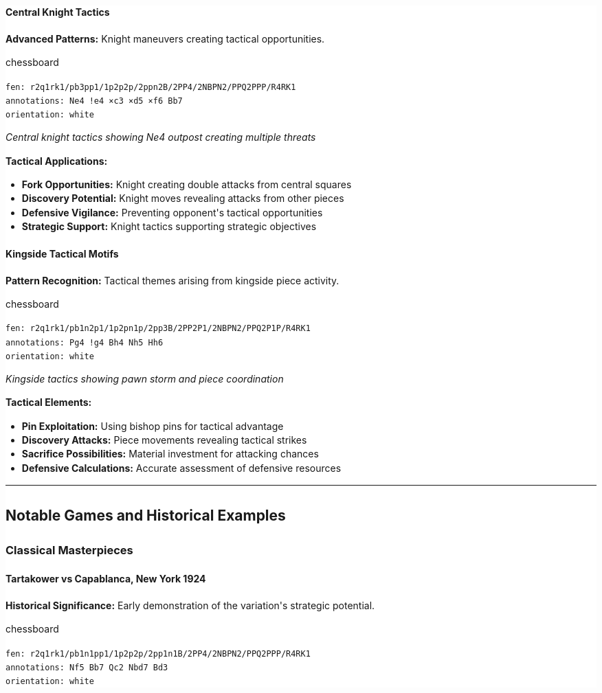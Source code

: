 #### Central Knight Tactics

**Advanced Patterns:** Knight maneuvers creating tactical opportunities.

chessboard

```chessboard
fen: r2q1rk1/pb3pp1/1p2p2p/2ppn2B/2PP4/2NBPN2/PPQ2PPP/R4RK1
annotations: Ne4 !e4 ×c3 ×d5 ×f6 Bb7
orientation: white
```

_Central knight tactics showing Ne4 outpost creating multiple threats_

**Tactical Applications:**

- **Fork Opportunities:** Knight creating double attacks from central squares
- **Discovery Potential:** Knight moves revealing attacks from other pieces
- **Defensive Vigilance:** Preventing opponent's tactical opportunities
- **Strategic Support:** Knight tactics supporting strategic objectives

#### Kingside Tactical Motifs

**Pattern Recognition:** Tactical themes arising from kingside piece activity.

chessboard

```chessboard
fen: r2q1rk1/pb1n2p1/1p2pn1p/2pp3B/2PP2P1/2NBPN2/PPQ2P1P/R4RK1
annotations: Pg4 !g4 Bh4 Nh5 Hh6
orientation: white
```

_Kingside tactics showing pawn storm and piece coordination_

**Tactical Elements:**

- **Pin Exploitation:** Using bishop pins for tactical advantage
- **Discovery Attacks:** Piece movements revealing tactical strikes
- **Sacrifice Possibilities:** Material investment for attacking chances
- **Defensive Calculations:** Accurate assessment of defensive resources

---

## Notable Games and Historical Examples

### Classical Masterpieces

#### Tartakower vs Capablanca, New York 1924

**Historical Significance:** Early demonstration of the variation's strategic potential.

chessboard

```chessboard
fen: r2q1rk1/pb1n1pp1/1p2p2p/2pp1n1B/2PP4/2NBPN2/PPQ2PPP/R4RK1
annotations: Nf5 Bb7 Qc2 Nbd7 Bd3
orientation: white
```
